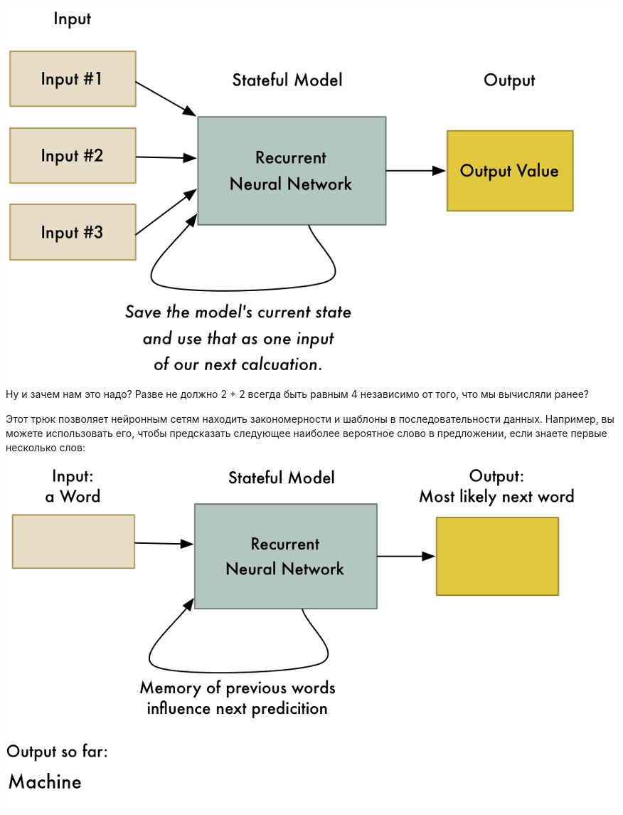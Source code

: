 ![](../../_resources/0546a52af2f648128cc0a167a8dbb5e4.png)

Ну и зачем нам это надо? Разве не должно 2 + 2 всегда быть равным 4 независимо от того, что мы вычисляли ранее?

Этот трюк позволяет нейронным сетям находить закономерности и шаблоны в последовательности данных. Например, вы можете использовать его, чтобы предсказать следующее наиболее вероятное слово в предложении, если знаете первые несколько слов:

![](../../_resources/8d6b8c6f026d4e8699d57e5d79633e5e.gif)
